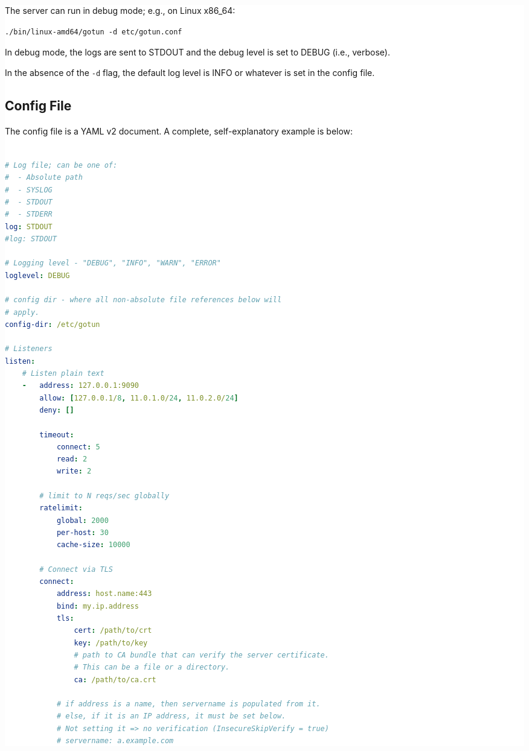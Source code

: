 The server can run in debug mode; e.g., on Linux x86\_64:

    ./bin/linux-amd64/gotun -d etc/gotun.conf


In debug mode, the logs are sent to STDOUT and the debug level is set to DEBUG
(i.e., verbose).

In the absence of the `-d` flag, the default log level is INFO or
whatever is set in the config file.

## Config File
The config file is a YAML v2 document. A complete, self-explanatory example is below:

```yaml

# Log file; can be one of:
#  - Absolute path
#  - SYSLOG
#  - STDOUT
#  - STDERR
log: STDOUT
#log: STDOUT

# Logging level - "DEBUG", "INFO", "WARN", "ERROR"
loglevel: DEBUG

# config dir - where all non-absolute file references below will
# apply.
config-dir: /etc/gotun

# Listeners
listen:
    # Listen plain text
    -   address: 127.0.0.1:9090
        allow: [127.0.0.1/8, 11.0.1.0/24, 11.0.2.0/24]
        deny: []

        timeout:
            connect: 5
            read: 2
            write: 2

        # limit to N reqs/sec globally
        ratelimit:
            global: 2000
            per-host: 30
            cache-size: 10000

        # Connect via TLS
        connect:
            address: host.name:443
            bind: my.ip.address
            tls:
                cert: /path/to/crt
                key: /path/to/key
                # path to CA bundle that can verify the server certificate.
                # This can be a file or a directory.
                ca: /path/to/ca.crt

            # if address is a name, then servername is populated from it.
            # else, if it is an IP address, it must be set below.
            # Not setting it => no verification (InsecureSkipVerify = true)
            # servername: a.example.com

```